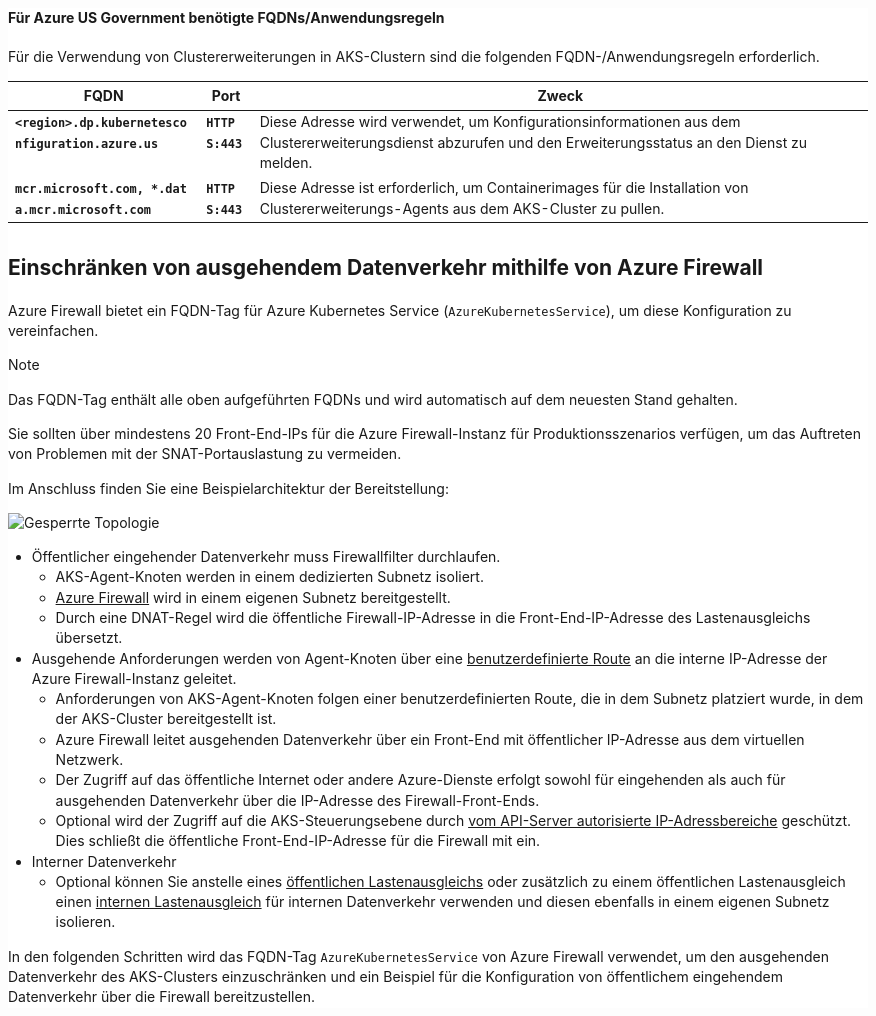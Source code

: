 #### <a name="azure-us-government-required-fqdn--application-rules"></a>Für Azure US Government benötigte FQDNs/Anwendungsregeln

Für die Verwendung von Clustererweiterungen in AKS-Clustern sind die folgenden FQDN-/Anwendungsregeln erforderlich.

| FQDN | Port | Zweck |
|-----------------------------------------------|-----------|----------|
| **`<region>.dp.kubernetesconfiguration.azure.us`** | **`HTTPS:443`** | Diese Adresse wird verwendet, um Konfigurationsinformationen aus dem Clustererweiterungsdienst abzurufen und den Erweiterungsstatus an den Dienst zu melden. |
| **`mcr.microsoft.com, *.data.mcr.microsoft.com`** | **`HTTPS:443`** | Diese Adresse ist erforderlich, um Containerimages für die Installation von Clustererweiterungs-Agents aus dem AKS-Cluster zu pullen.|

## <a name="restrict-egress-traffic-using-azure-firewall"></a>Einschränken von ausgehendem Datenverkehr mithilfe von Azure Firewall

Azure Firewall bietet ein FQDN-Tag für Azure Kubernetes Service (`AzureKubernetesService`), um diese Konfiguration zu vereinfachen.

> [!NOTE]
> Das FQDN-Tag enthält alle oben aufgeführten FQDNs und wird automatisch auf dem neuesten Stand gehalten.
>
> Sie sollten über mindestens 20 Front-End-IPs für die Azure Firewall-Instanz für Produktionsszenarios verfügen, um das Auftreten von Problemen mit der SNAT-Portauslastung zu vermeiden.

Im Anschluss finden Sie eine Beispielarchitektur der Bereitstellung:

![Gesperrte Topologie](media/limit-egress-traffic/aks-azure-firewall-egress.png)

* Öffentlicher eingehender Datenverkehr muss Firewallfilter durchlaufen.
  * AKS-Agent-Knoten werden in einem dedizierten Subnetz isoliert.
  * [Azure Firewall](../firewall/overview.md) wird in einem eigenen Subnetz bereitgestellt.
  * Durch eine DNAT-Regel wird die öffentliche Firewall-IP-Adresse in die Front-End-IP-Adresse des Lastenausgleichs übersetzt.
* Ausgehende Anforderungen werden von Agent-Knoten über eine [benutzerdefinierte Route](egress-outboundtype.md) an die interne IP-Adresse der Azure Firewall-Instanz geleitet.
  * Anforderungen von AKS-Agent-Knoten folgen einer benutzerdefinierten Route, die in dem Subnetz platziert wurde, in dem der AKS-Cluster bereitgestellt ist.
  * Azure Firewall leitet ausgehenden Datenverkehr über ein Front-End mit öffentlicher IP-Adresse aus dem virtuellen Netzwerk.
  * Der Zugriff auf das öffentliche Internet oder andere Azure-Dienste erfolgt sowohl für eingehenden als auch für ausgehenden Datenverkehr über die IP-Adresse des Firewall-Front-Ends.
  * Optional wird der Zugriff auf die AKS-Steuerungsebene durch [vom API-Server autorisierte IP-Adressbereiche](./api-server-authorized-ip-ranges.md) geschützt. Dies schließt die öffentliche Front-End-IP-Adresse für die Firewall mit ein.
* Interner Datenverkehr
  * Optional können Sie anstelle eines [öffentlichen Lastenausgleichs](load-balancer-standard.md) oder zusätzlich zu einem öffentlichen Lastenausgleich einen [internen Lastenausgleich](internal-lb.md) für internen Datenverkehr verwenden und diesen ebenfalls in einem eigenen Subnetz isolieren.

In den folgenden Schritten wird das FQDN-Tag `AzureKubernetesService` von Azure Firewall verwendet, um den ausgehenden Datenverkehr des AKS-Clusters einzuschränken und ein Beispiel für die Konfiguration von öffentlichem eingehendem Datenverkehr über die Firewall bereitzustellen.


[aks-quickstart-cli]: kubernetes-walkthrough.md
[aks-quickstart-portal]: kubernetes-walkthrough-portal.md
[install-azure-cli]: /cli/azure/install-azure-cli
[network-policy]: use-network-policies.md
[azure-firewall]: ../firewall/overview.md
[az-feature-register]: /cli/azure/feature#az_feature_register
[az-feature-list]: /cli/azure/feature#az_feature_list
[az-provider-register]: /cli/azure/provider#az_provider_register
[aks-upgrade]: upgrade-cluster.md
[aks-support-policies]: support-policies.md
[aks-faq]: faq.md